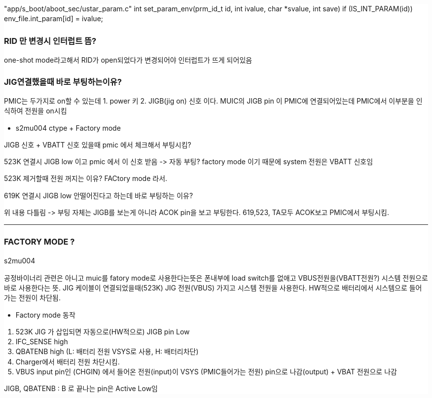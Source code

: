 

"app/s_boot/aboot_sec/ustar_param.c"
int set_param_env(prm_id_t id, int ivalue, char *svalue, int save)
	if (IS_INT_PARAM(id))
		env_file.int_param[id] = ivalue;


### RID 만 변경시 인터럽트 뜸?  

one-shot mode라고해서
RID가 open되었다가 변경되어야 인터럽트가 뜨게 되어있음






### JIG연결했을때 바로 부팅하는이유?

PMIC는 두가지로 on할 수 있는데 1. power 키 2. JIGB(jig on) 신호 이다.
MUIC의 JIGB pin 이 PMIC에 연결되어있는데 PMIC에서 이부분을 인식하여 전원을 on시킴


- s2mu004 ctype + Factory mode

JIGB 신호 + VBATT 신호 있을때 pmic 에서 체크해서 부팅시킴? 

523K 연결시 JIGB low 이고 pmic 에서 이 신호 받음 -> 자동 부팅?
	factory mode 이기 때문에 system 전원은 VBATT 신호임

523K 제거할때 전원 꺼지는 이유? 
	FACtory mode 라서.

619K 연결시 JIGB low 안떨어진다고 하는데 바로 부팅하는 이유?


위 내용 다틀림 -> 부팅 자체는 JIGB를 보는게 아니라 ACOK pin을 보고 부팅한다.
619,523, TA모두 ACOK보고 PMIC에서 부팅시킴.


---------------

### FACTORY MODE ?

s2mu004 

공정바이너리 관련은 아니고 muic를 fatory mode로 사용한다는뜻은
폰내부에 load switch를 없애고 VBUS전원을(VBATT전원?) 시스템 전원으로 바로 사용한다는 뜻.
JIG 케이블이 연결되었을때(523K) JIG 전원(VBUS) 가지고 시스템 전원을 사용한다.
HW적으로 배터리에서 시스템으로 들어가는 전원이 차단됨.

- Factory mode 동작 

1. 523K JIG 가 삽입되면 자동으로(HW적으로) JIGB pin Low 
2. IFC_SENSE high
3. QBATENB high (L: 배터리 전원 VSYS로 사용, H: 배터리차단)
4. Charger에서 배터리 전원 차단시킴.
5. VBUS input pin인 (CHGIN) 에서 들어온 전원(input)이 VSYS (PMIC들어가는 전원) pin으로 나감(output) + VBAT 전원으로 나감

JIGB, QBATENB : B 로 끝나는 pin은 Active Low임
